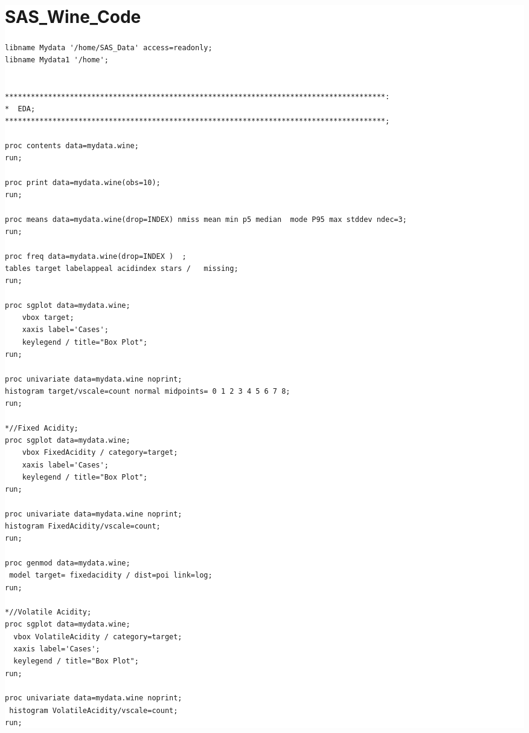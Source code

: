 # SAS_Wine_Code
	libname Mydata '/home/SAS_Data' access=readonly;
	libname Mydata1 '/home';
 
 
	****************************************************************************************:
	*  EDA;
	****************************************************************************************;

	proc contents data=mydata.wine;
	run;

	proc print data=mydata.wine(obs=10);
	run;

	proc means data=mydata.wine(drop=INDEX) nmiss mean min p5 median  mode P95 max stddev ndec=3;
	run;

	proc freq data=mydata.wine(drop=INDEX )  ;
   	tables target labelappeal acidindex stars /   missing;
	run;

	proc sgplot data=mydata.wine;
  		vbox target;
  		xaxis label='Cases';
  		keylegend / title="Box Plot";
	run;

	proc univariate data=mydata.wine noprint;
  	histogram target/vscale=count normal midpoints= 0 1 2 3 4 5 6 7 8;
	run;

	*//Fixed Acidity;
	proc sgplot data=mydata.wine;
  		vbox FixedAcidity / category=target;
  		xaxis label='Cases';
  		keylegend / title="Box Plot";
	run;

	proc univariate data=mydata.wine noprint;
  	histogram FixedAcidity/vscale=count;
	run;

	proc genmod data=mydata.wine;
	 model target= fixedacidity / dist=poi link=log;
	run;

	*//Volatile Acidity;
	proc sgplot data=mydata.wine;
	  vbox VolatileAcidity / category=target;
	  xaxis label='Cases';
	  keylegend / title="Box Plot";
	run;

	proc univariate data=mydata.wine noprint;
	 histogram VolatileAcidity/vscale=count;
	run;
